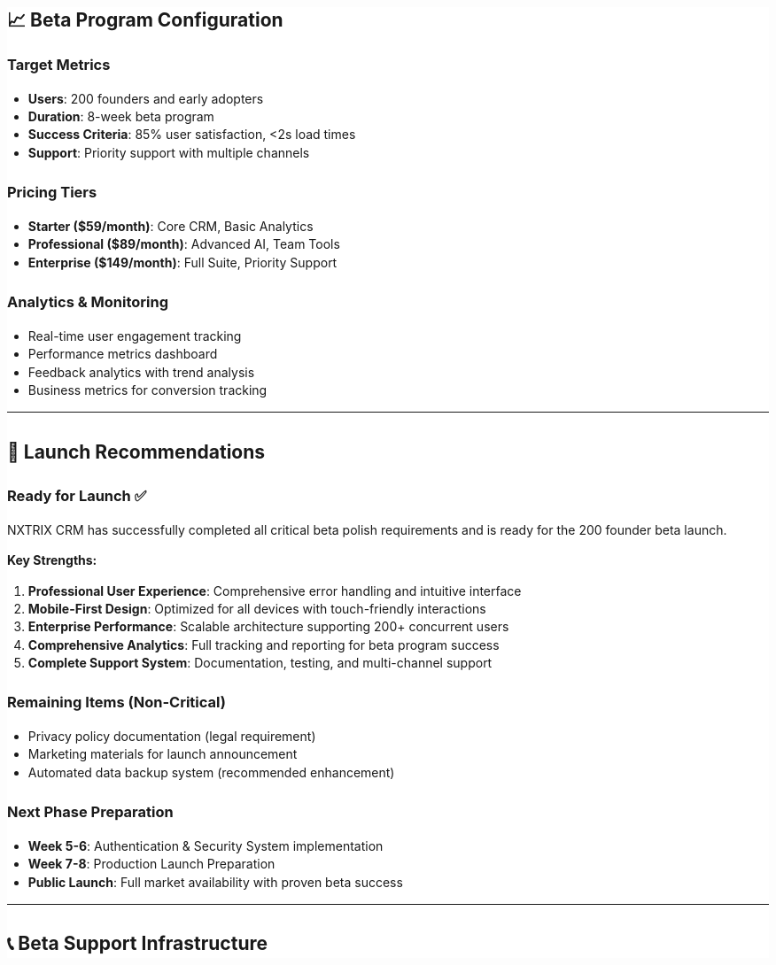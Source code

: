 
## 📈 Beta Program Configuration

### Target Metrics
- **Users**: 200 founders and early adopters
- **Duration**: 8-week beta program
- **Success Criteria**: 85% user satisfaction, <2s load times
- **Support**: Priority support with multiple channels

### Pricing Tiers
- **Starter ($59/month)**: Core CRM, Basic Analytics
- **Professional ($89/month)**: Advanced AI, Team Tools  
- **Enterprise ($149/month)**: Full Suite, Priority Support

### Analytics & Monitoring
- Real-time user engagement tracking
- Performance metrics dashboard
- Feedback analytics with trend analysis
- Business metrics for conversion tracking

---

## 🚀 Launch Recommendations

### Ready for Launch ✅
NXTRIX CRM has successfully completed all critical beta polish requirements and is ready for the 200 founder beta launch.

**Key Strengths:**
1. **Professional User Experience**: Comprehensive error handling and intuitive interface
2. **Mobile-First Design**: Optimized for all devices with touch-friendly interactions
3. **Enterprise Performance**: Scalable architecture supporting 200+ concurrent users
4. **Comprehensive Analytics**: Full tracking and reporting for beta program success
5. **Complete Support System**: Documentation, testing, and multi-channel support

### Remaining Items (Non-Critical)
- Privacy policy documentation (legal requirement)
- Marketing materials for launch announcement  
- Automated data backup system (recommended enhancement)

### Next Phase Preparation
- **Week 5-6**: Authentication & Security System implementation
- **Week 7-8**: Production Launch Preparation
- **Public Launch**: Full market availability with proven beta success

---

## 📞 Beta Support Infrastructure
